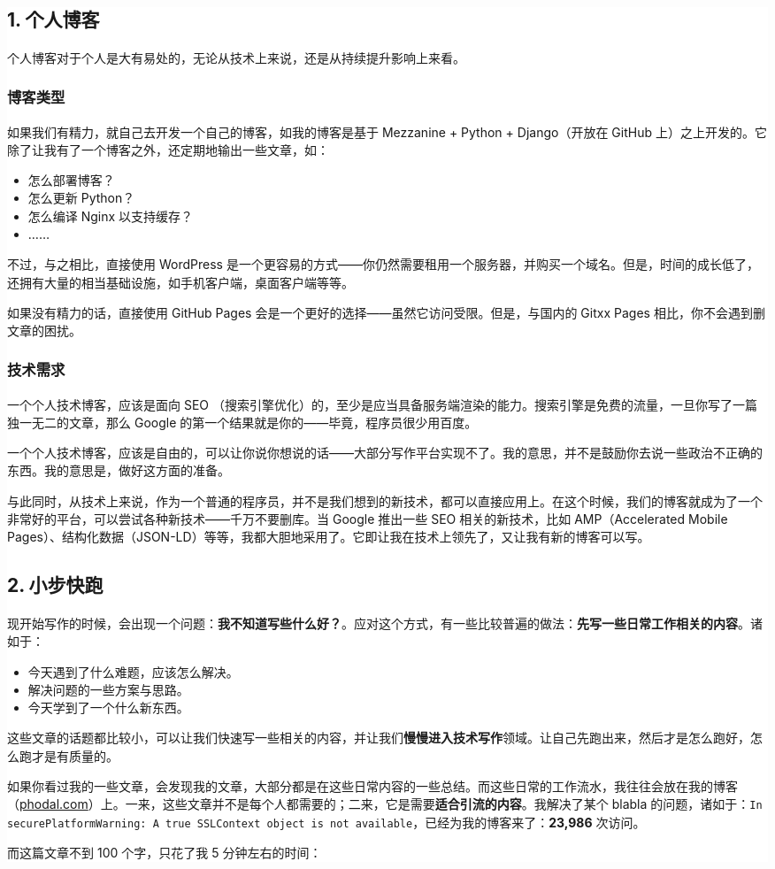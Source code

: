 ## 1. 个人博客

个人博客对于个人是大有易处的，无论从技术上来说，还是从持续提升影响上来看。

### 博客类型

如果我们有精力，就自己去开发一个自己的博客，如我的博客是基于 Mezzanine + Python + Django（开放在 GitHub 上）之上开发的。它除了让我有了一个博客之外，还定期地输出一些文章，如：

 - 怎么部署博客？
 - 怎么更新 Python？
 - 怎么编译 Nginx 以支持缓存？
 - ……

不过，与之相比，直接使用 WordPress 是一个更容易的方式——你仍然需要租用一个服务器，并购买一个域名。但是，时间的成长低了，还拥有大量的相当基础设施，如手机客户端，桌面客户端等等。

如果没有精力的话，直接使用 GitHub Pages 会是一个更好的选择——虽然它访问受限。但是，与国内的 Gitxx Pages 相比，你不会遇到删文章的困扰。

### 技术需求

一个个人技术博客，应该是面向 SEO （搜索引擎优化）的，至少是应当具备服务端渲染的能力。搜索引擎是免费的流量，一旦你写了一篇独一无二的文章，那么 Google 的第一个结果就是你的——毕竟，程序员很少用百度。

一个个人技术博客，应该是自由的，可以让你说你想说的话——大部分写作平台实现不了。我的意思，并不是鼓励你去说一些政治不正确的东西。我的意思是，做好这方面的准备。

与此同时，从技术上来说，作为一个普通的程序员，并不是我们想到的新技术，都可以直接应用上。在这个时候，我们的博客就成为了一个非常好的平台，可以尝试各种新技术——千万不要删库。当 Google 推出一些 SEO 相关的新技术，比如 AMP（Accelerated Mobile Pages）、结构化数据（JSON-LD）等等，我都大胆地采用了。它即让我在技术上领先了，又让我有新的博客可以写。

## 2. 小步快跑

现开始写作的时候，会出现一个问题：**我不知道写些什么好？**。应对这个方式，有一些比较普遍的做法：**先写一些日常工作相关的内容**。诸如于：

 - 今天遇到了什么难题，应该怎么解决。
 - 解决问题的一些方案与思路。
 - 今天学到了一个什么新东西。

这些文章的话题都比较小，可以让我们快速写一些相关的内容，并让我们**慢慢进入技术写作**领域。让自己先跑出来，然后才是怎么跑好，怎么跑才是有质量的。

如果你看过我的一些文章，会发现我的文章，大部分都是在这些日常内容的一些总结。而这些日常的工作流水，我往往会放在我的博客（[phodal.com](https://www.phodal.com)）上。一来，这些文章并不是每个人都需要的；二来，它是需要**适合引流的内容**。我解决了某个 blabla 的问题，诸如于：``InsecurePlatformWarning: A true SSLContext object is not available``，已经为我的博客来了：**23,986** 次访问。

而这篇文章不到 100 个字，只花了我 5 分钟左右的时间：
